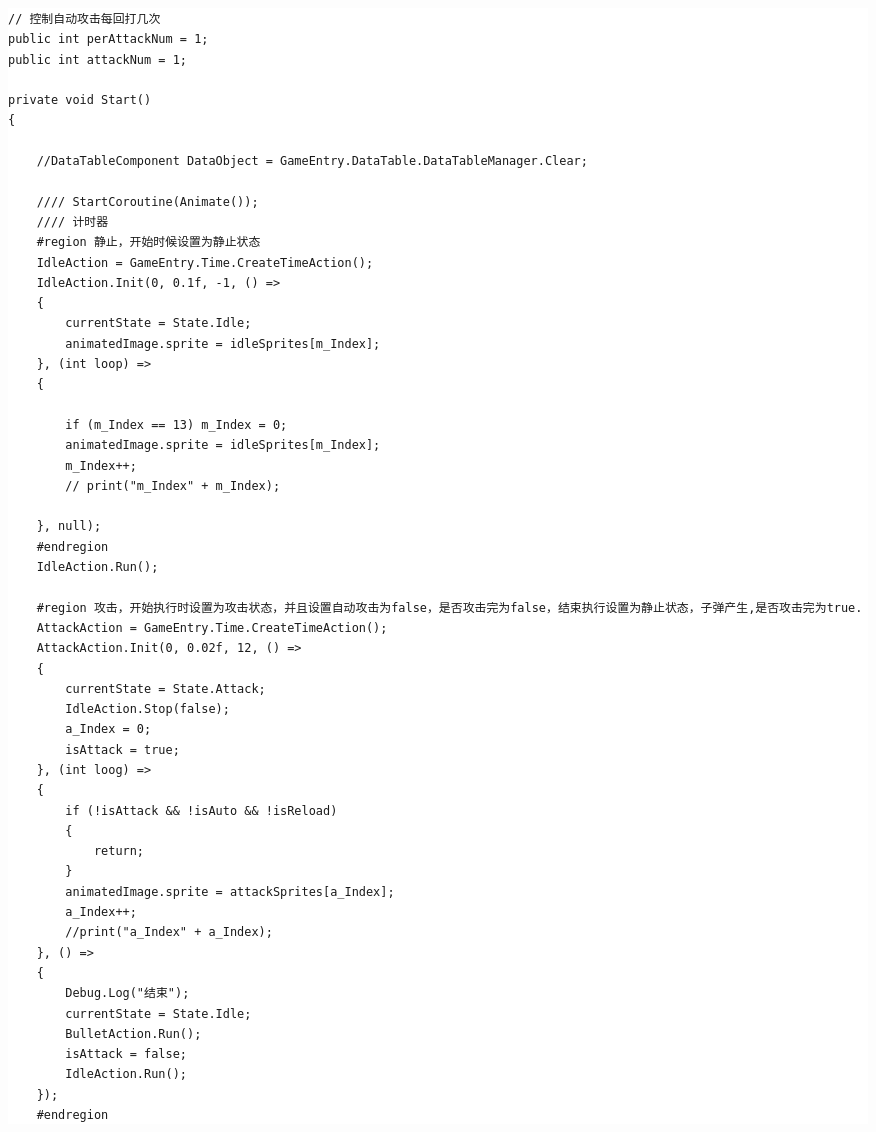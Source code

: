     // 控制自动攻击每回打几次
    public int perAttackNum = 1;
    public int attackNum = 1;

    private void Start()
    {

        //DataTableComponent DataObject = GameEntry.DataTable.DataTableManager.Clear;

        //// StartCoroutine(Animate());
        //// 计时器
        #region 静止，开始时候设置为静止状态
        IdleAction = GameEntry.Time.CreateTimeAction();
        IdleAction.Init(0, 0.1f, -1, () =>
        {
            currentState = State.Idle;
            animatedImage.sprite = idleSprites[m_Index];
        }, (int loop) =>
        {

            if (m_Index == 13) m_Index = 0;
            animatedImage.sprite = idleSprites[m_Index];
            m_Index++;
            // print("m_Index" + m_Index);

        }, null);
        #endregion
        IdleAction.Run();

        #region 攻击，开始执行时设置为攻击状态，并且设置自动攻击为false，是否攻击完为false，结束执行设置为静止状态，子弹产生,是否攻击完为true.
        AttackAction = GameEntry.Time.CreateTimeAction();
        AttackAction.Init(0, 0.02f, 12, () =>
        {
            currentState = State.Attack;
            IdleAction.Stop(false);
            a_Index = 0;
            isAttack = true;
        }, (int loog) =>
        {
            if (!isAttack && !isAuto && !isReload)
            {
                return;
            }
            animatedImage.sprite = attackSprites[a_Index];
            a_Index++;
            //print("a_Index" + a_Index);
        }, () =>
        {
            Debug.Log("结束");
            currentState = State.Idle;
            BulletAction.Run();
            isAttack = false;
            IdleAction.Run();
        });
        #endregion
